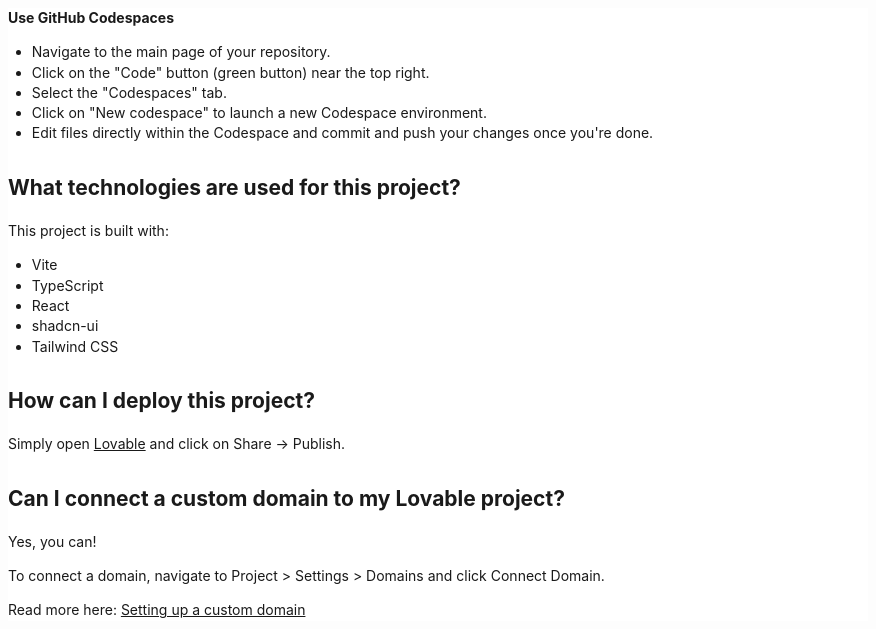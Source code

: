 **Use GitHub Codespaces**

- Navigate to the main page of your repository.
- Click on the "Code" button (green button) near the top right.
- Select the "Codespaces" tab.
- Click on "New codespace" to launch a new Codespace environment.
- Edit files directly within the Codespace and commit and push your changes once you're done.

## What technologies are used for this project?

This project is built with:

- Vite
- TypeScript
- React
- shadcn-ui
- Tailwind CSS

## How can I deploy this project?

Simply open [Lovable](https://lovable.dev/projects/508aa52f-4668-4b25-9b07-92cf8a9cd32a) and click on Share -> Publish.

## Can I connect a custom domain to my Lovable project?

Yes, you can!

To connect a domain, navigate to Project > Settings > Domains and click Connect Domain.

Read more here: [Setting up a custom domain](https://docs.lovable.dev/features/custom-domain#custom-domain)
